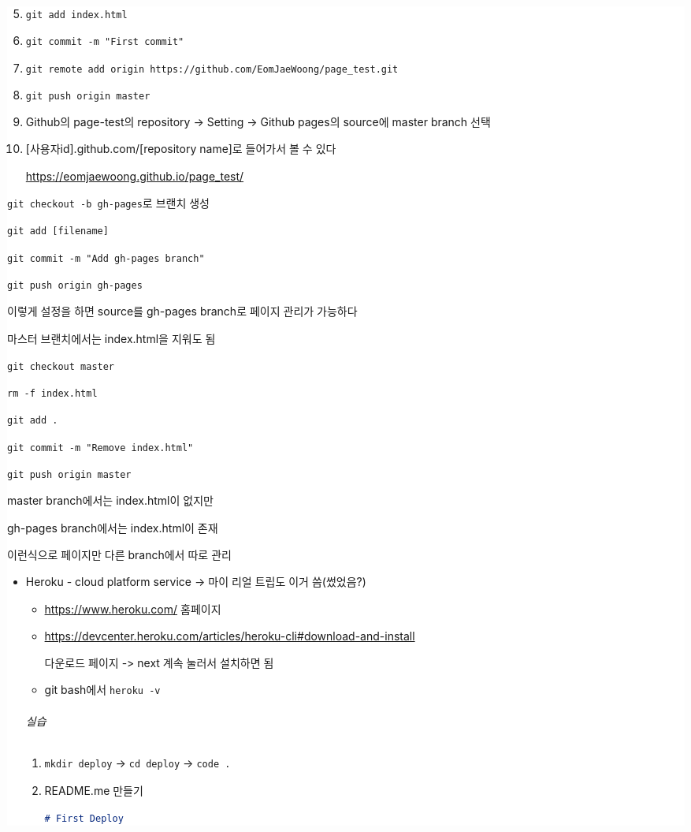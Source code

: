   5. `git add index.html`

  6. `git commit -m "First commit"`

  7. `git remote add origin https://github.com/EomJaeWoong/page_test.git`

  8. `git push origin master`

  9. Github의 page-test의 repository -> Setting -> Github pages의 source에 master branch 선택

  10. [사용자id].github.com/[repository name]로 들어가서 볼 수 있다

      https://eomjaewoong.github.io/page_test/

  

  `git checkout -b gh-pages`로 브랜치 생성

  `git add [filename]`

  `git commit -m "Add gh-pages branch"`

  `git push origin gh-pages`

  이렇게 설정을 하면 source를 gh-pages branch로 페이지 관리가 가능하다

  

  마스터 브랜치에서는 index.html을 지워도 됨

  `git checkout master`

  `rm -f index.html`

  `git add .`

  `git commit -m "Remove index.html"`

  `git push origin master`

  master branch에서는 index.html이 없지만

  gh-pages branch에서는 index.html이 존재

  이런식으로 페이지만 다른 branch에서 따로 관리



* Heroku - cloud platform service -> 마이 리얼 트립도 이거 씀(썼었음?)

  * https://www.heroku.com/ 홈페이지

  * https://devcenter.heroku.com/articles/heroku-cli#download-and-install

    다운로드 페이지 -> next 계속 눌러서 설치하면 됨

  * git bash에서 `heroku -v`

  ###### 실습

  1. `mkdir deploy` -> `cd deploy` -> `code .`

  2. README.me 만들기

     ```markdown
     # First Deploy
     ```
